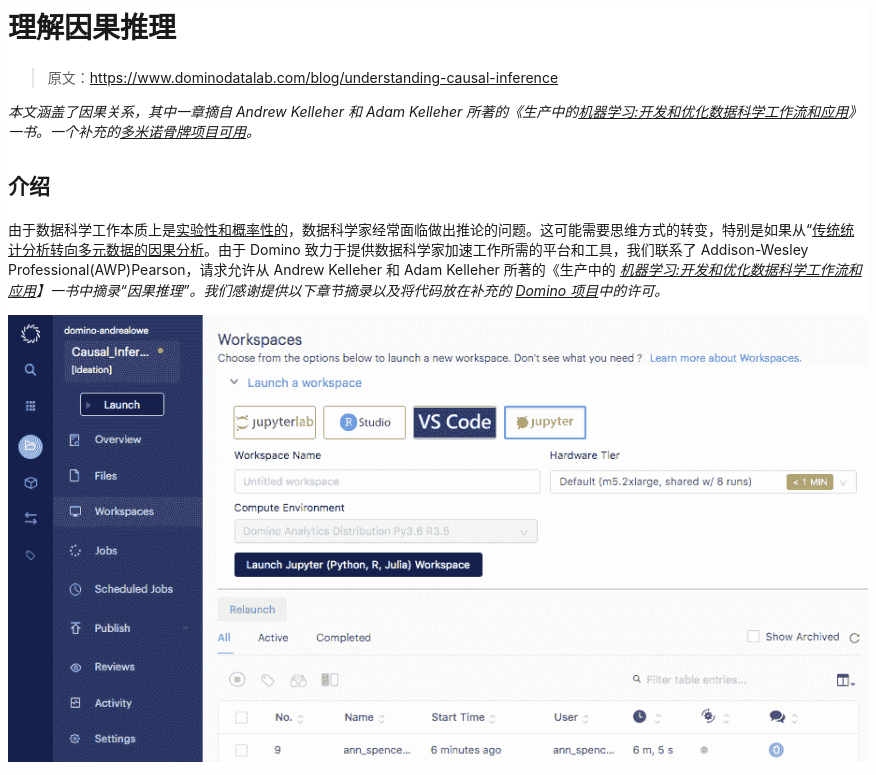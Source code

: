 # 理解因果推理

> 原文：<https://www.dominodatalab.com/blog/understanding-causal-inference>

*本文涵盖了因果关系，其中一章摘自 Andrew Kelleher 和 Adam Kelleher 所著的《生产中的[机器学习:开发和优化数据科学工作流和应用](http://www.informit.com/store/machine-learning-in-production-developing-and-optimizing-9780134116549?utm_source=Referral&utm_medium=DominoLabs&utm_campaign=Kelleher)》一书。一个补充的[多米诺骨牌项目可用](https://try.dominodatalab.com/u/domino-andrealowe/Causal_Inference/sharedView/13_Causal_Inference.ipynb)。*

## 介绍

由于数据科学工作本质上是[实验性和概率性的](https://www.dominodatalab.com/blog/horizontal-scaling-parallel-experimentation)，数据科学家经常面临做出推论的问题。这可能需要思维方式的转变，特别是如果从“[传统统计分析转向多元数据的因果分析](https://www.ncbi.nlm.nih.gov/pmc/articles/PMC2836213/)。由于 Domino 致力于提供数据科学家加速工作所需的平台和工具，我们联系了 Addison-Wesley Professional(AWP)Pearson，请求允许从 Andrew Kelleher 和 Adam Kelleher 所著的《生产中的 *[机器学习:开发和优化数据科学工作流和应用](http://www.informit.com/store/machine-learning-in-production-developing-and-optimizing-9780134116549?utm_source=Referral&utm_medium=DominoLabs&utm_campaign=Kelleher)】一书中摘录“因果推理”。我们感谢提供以下章节摘录以及将代码放在补充的 [Domino 项目](https://try.dominodatalab.com/u/domino-andrealowe/Causal_Inference/sharedView/13_Causal_Inference.ipynb)中的许可。*

![Domino Data Lab Enterprise MLOPs workspace](img/e1490675fc5ed598dc8d971951b15ef4.png)
